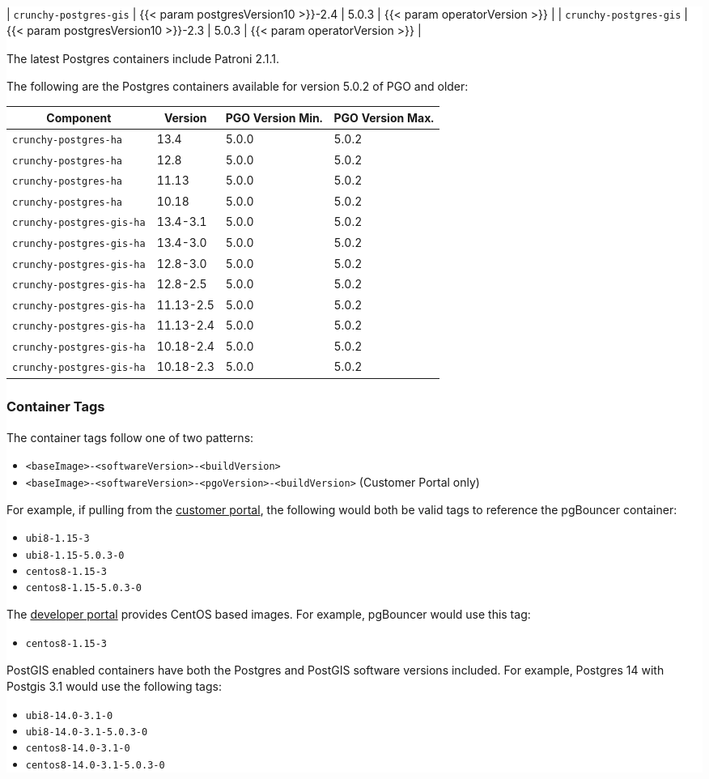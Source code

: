 | `crunchy-postgres-gis` | {{< param postgresVersion10 >}}-2.4 | 5.0.3 | {{< param operatorVersion >}} |
| `crunchy-postgres-gis` | {{< param postgresVersion10 >}}-2.3 | 5.0.3 | {{< param operatorVersion >}} |

The latest Postgres containers include Patroni 2.1.1.

The following are the Postgres containers available for version 5.0.2 of PGO and older:

| Component | Version | PGO Version Min. | PGO Version Max. |
|-----------|---------|------------------|------------------|
| `crunchy-postgres-ha` | 13.4 | 5.0.0 | 5.0.2 |
| `crunchy-postgres-ha` | 12.8 | 5.0.0 | 5.0.2 |
| `crunchy-postgres-ha` | 11.13 | 5.0.0 | 5.0.2 |
| `crunchy-postgres-ha` | 10.18 | 5.0.0 | 5.0.2 |
| `crunchy-postgres-gis-ha` | 13.4-3.1 | 5.0.0 | 5.0.2 |
| `crunchy-postgres-gis-ha` | 13.4-3.0 | 5.0.0 | 5.0.2 |
| `crunchy-postgres-gis-ha` | 12.8-3.0 | 5.0.0 | 5.0.2 |
| `crunchy-postgres-gis-ha` | 12.8-2.5 | 5.0.0 | 5.0.2 |
| `crunchy-postgres-gis-ha` | 11.13-2.5 | 5.0.0 | 5.0.2 |
| `crunchy-postgres-gis-ha` | 11.13-2.4 | 5.0.0 | 5.0.2 |
| `crunchy-postgres-gis-ha` | 10.18-2.4 | 5.0.0 | 5.0.2 |
| `crunchy-postgres-gis-ha` | 10.18-2.3 | 5.0.0 | 5.0.2 |

### Container Tags

The container tags follow one of two patterns:

- `<baseImage>-<softwareVersion>-<buildVersion>`
- `<baseImage>-<softwareVersion>-<pgoVersion>-<buildVersion>` (Customer Portal only)

For example, if pulling from the [customer portal](https://access.crunchydata.com/), the following would both be valid tags to reference the pgBouncer container:

- `ubi8-1.15-3`
- `ubi8-1.15-5.0.3-0`
- `centos8-1.15-3`
- `centos8-1.15-5.0.3-0`

The [developer portal](https://www.crunchydata.com/developers/download-postgres/containers) provides CentOS based images. For example, pgBouncer would use this tag:

- `centos8-1.15-3`

PostGIS enabled containers have both the Postgres and PostGIS software versions included. For example, Postgres 14 with Postgis 3.1 would use the following tags:

- `ubi8-14.0-3.1-0`
- `ubi8-14.0-3.1-5.0.3-0`
- `centos8-14.0-3.1-0`
- `centos8-14.0-3.1-5.0.3-0`
